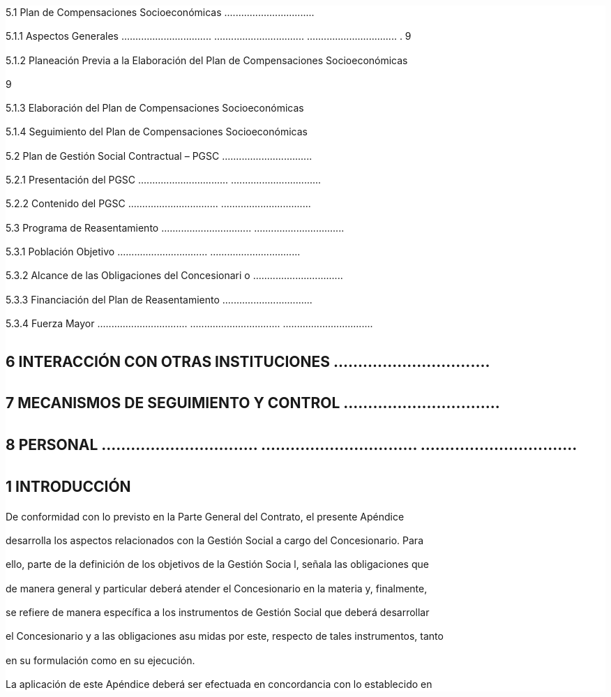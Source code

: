 5.1 Plan de Compensaciones Socioeconómicas  ................................

5.1.1  Aspectos Generales ................................ ................................ ................................ . 9

5.1.2  Planeación Previa a la Elaboración del Plan de Compensaciones Socioeconómicas

9

5.1.3  Elaboración del Plan de Compensaciones Socioeconómicas

5.1.4  Seguimiento del Plan de Compensaciones Socioeconómicas

5.2 Plan de Gestión Social Contractual – PGSC  ................................

5.2.1  Presentación del PGSC  ................................ ................................

5.2.2  Contenido del PGSC  ................................ ................................

5.3 Programa de Reasentamiento  ................................ ................................

5.3.1  Población Objetivo  ................................ ................................

5.3.2  Alcance de las Obligaciones del Concesionari o ................................

5.3.3  Financiación del Plan de Reasentamiento  ................................

5.3.4  Fuerza Mayor  ................................ ................................ ................................


## 6 INTERACCIÓN CON OTRAS INSTITUCIONES  ................................


## 7 MECANISMOS DE SEGUIMIENTO Y CONTROL  ................................


## 8 PERSONAL  ................................ ................................ ................................


## 1 INTRODUCCIÓN

De conformidad con lo previsto en la Parte General del Contrato, el presente Apéndice

desarrolla los aspectos relacionados con la Gestión Social a cargo del Concesionario. Para

ello, parte de la definición de los objetivos de la Gestión Socia l, señala las obligaciones que

de manera general y particular deberá atender el Concesionario en la materia y, finalmente,

se refiere de manera específica a los instrumentos de Gestión Social que deberá desarrollar

el Concesionario y a las obligaciones asu midas por este, respecto de tales instrumentos, tanto

en su formulación como en su ejecución.

La aplicación de este Apéndice deberá ser efectuada en concordancia con lo establecido en
